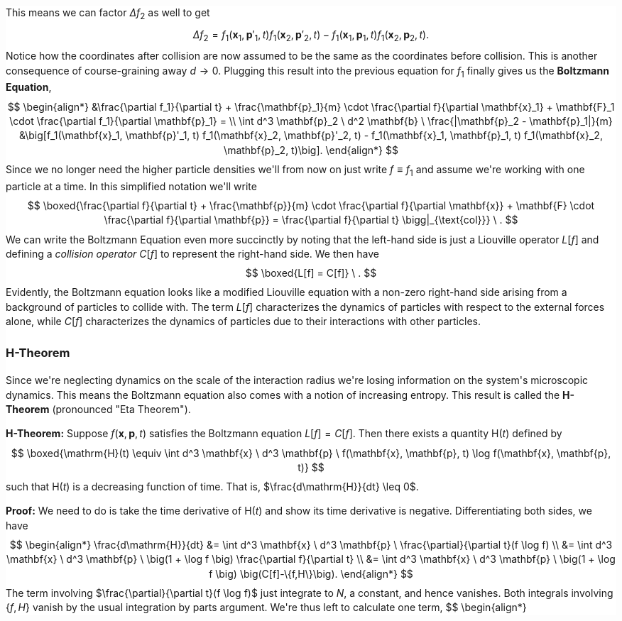 This means we can factor $\Delta f_2$ as well to get
$$
\Delta f_2 = f_1(\mathbf{x}_1, \mathbf{p}'_1, t) f_1(\mathbf{x}_2, \mathbf{p}'_2, t) - f_1(\mathbf{x}_1, \mathbf{p}_1, t) f_1(\mathbf{x}_2, \mathbf{p}_2, t).
$$
Notice how the coordinates after collision are now assumed to be the same as the coordinates before collision. This is another consequence of course-graining away $d \rightarrow 0$. Plugging this result into the previous equation for $f_1$ finally gives us the **Boltzmann Equation**,
$$
\begin{align*}
&\frac{\partial f_1}{\partial t} + \frac{\mathbf{p}_1}{m} \cdot \frac{\partial f}{\partial \mathbf{x}_1} + \mathbf{F}_1 \cdot \frac{\partial f_1}{\partial \mathbf{p}_1} = \\
\int d^3 \mathbf{p}_2 \ d^2 \mathbf{b} \ \frac{|\mathbf{p}_2 - \mathbf{p}_1|}{m} &\big[f_1(\mathbf{x}_1, \mathbf{p}'_1, t) f_1(\mathbf{x}_2, \mathbf{p}'_2, t) - f_1(\mathbf{x}_1, \mathbf{p}_1, t) f_1(\mathbf{x}_2, \mathbf{p}_2, t)\big].
\end{align*}
$$
Since we no longer need the higher particle densities we'll from now on just write $f \equiv f_1$ and assume we're working with one particle at a time. In this simplified notation we'll write
$$
\boxed{\frac{\partial f}{\partial t} + \frac{\mathbf{p}}{m} \cdot \frac{\partial f}{\partial \mathbf{x}} + \mathbf{F} \cdot \frac{\partial f}{\partial \mathbf{p}} = \frac{\partial f}{\partial t} \bigg|_{\text{col}}} \ .
$$
We can write the Boltzmann Equation even more succinctly by noting that the left-hand side is just a Liouville operator $L[f]$ and defining a *collision operator* $C[f]$ to represent the right-hand side. We then have
$$
\boxed{L[f] = C[f]} \ .
$$
Evidently, the Boltzmann equation looks like a modified Liouville equation with a non-zero right-hand side arising from a background of particles to collide with. The term $L[f]$ characterizes the dynamics of particles with respect to the external forces alone, while $C[f]$ characterizes the dynamics of particles due to their interactions with other particles.

### H-Theorem

Since we're neglecting dynamics on the scale of the interaction radius we're losing information on the system's microscopic dynamics. This means the Boltzmann equation also comes with a notion of increasing entropy. This result is called the **H-Theorem** (pronounced "Eta Theorem").

**H-Theorem:** Suppose $f(\mathbf{x}, \mathbf{p}, t)$ satisfies the Boltzmann equation $L[f] = C[f]$. Then there exists a quantity $\mathrm{H}(t)$ defined by
$$
\boxed{\mathrm{H}(t) \equiv \int d^3 \mathbf{x} \ d^3 \mathbf{p} \ f(\mathbf{x}, \mathbf{p}, t) \log f(\mathbf{x}, \mathbf{p}, t)}
$$
such that $\mathrm{H}(t)$ is a decreasing function of time. That is, $\frac{d\mathrm{H}}{dt} \leq 0$.

**Proof:** We need to do is take the time derivative of $\mathrm{H}(t)$ and show its time derivative is negative. Differentiating both sides, we have
$$
\begin{align*}
\frac{d\mathrm{H}}{dt} &= \int d^3 \mathbf{x} \ d^3 \mathbf{p} \ \frac{\partial}{\partial t}(f \log f) \\
&= \int d^3 \mathbf{x} \ d^3 \mathbf{p} \ \big(1 + \log f \big) \frac{\partial f}{\partial t} \\
&= \int d^3 \mathbf{x} \ d^3 \mathbf{p} \ \big(1 + \log f \big) \big(C[f]-\{f,H\}\big).
\end{align*}
$$
The term involving $\frac{\partial}{\partial t}(f \log f)$ just integrate to $N$, a constant, and hence vanishes. Both integrals involving $\{f,H\}$ vanish by the usual integration by parts argument. We're thus left to calculate one term,
$$
\begin{align*}